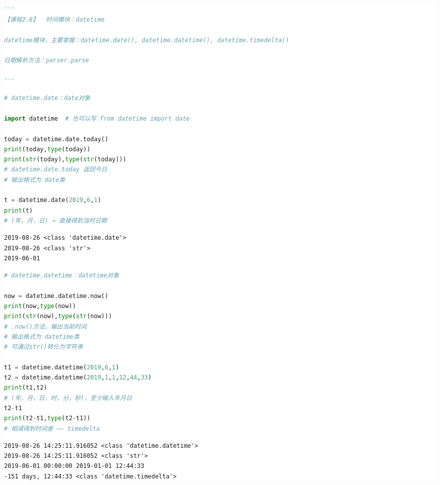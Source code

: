 

```python
'''
【课程2.8】  时间模块：datetime

datetime模块，主要掌握：datetime.date(), datetime.datetime(), datetime.timedelta()

日期解析方法：parser.parse

'''
```


```python
# datetime.date：date对象

import datetime  # 也可以写 from datetime import date

today = datetime.date.today()
print(today,type(today))
print(str(today),type(str(today)))
# datetime.date.today 返回今日
# 输出格式为 date类

t = datetime.date(2019,6,1)
print(t)
# (年，月，日) → 直接得到当时日期
```

    2019-08-26 <class 'datetime.date'>
    2019-08-26 <class 'str'>
    2019-06-01
    


```python
# datetime.datetime：datetime对象

now = datetime.datetime.now()
print(now,type(now))
print(str(now),type(str(now))) 
# .now()方法，输出当前时间
# 输出格式为 datetime类
# 可通过str()转化为字符串

t1 = datetime.datetime(2019,6,1)
t2 = datetime.datetime(2019,1,1,12,44,33)
print(t1,t2)
# (年，月，日，时，分，秒)，至少输入年月日
t2-t1
print(t2-t1,type(t2-t1))
# 相减得到时间差 —— timedelta
```

    2019-08-26 14:25:11.916052 <class 'datetime.datetime'>
    2019-08-26 14:25:11.916052 <class 'str'>
    2019-06-01 00:00:00 2019-01-01 12:44:33
    -151 days, 12:44:33 <class 'datetime.timedelta'>
    